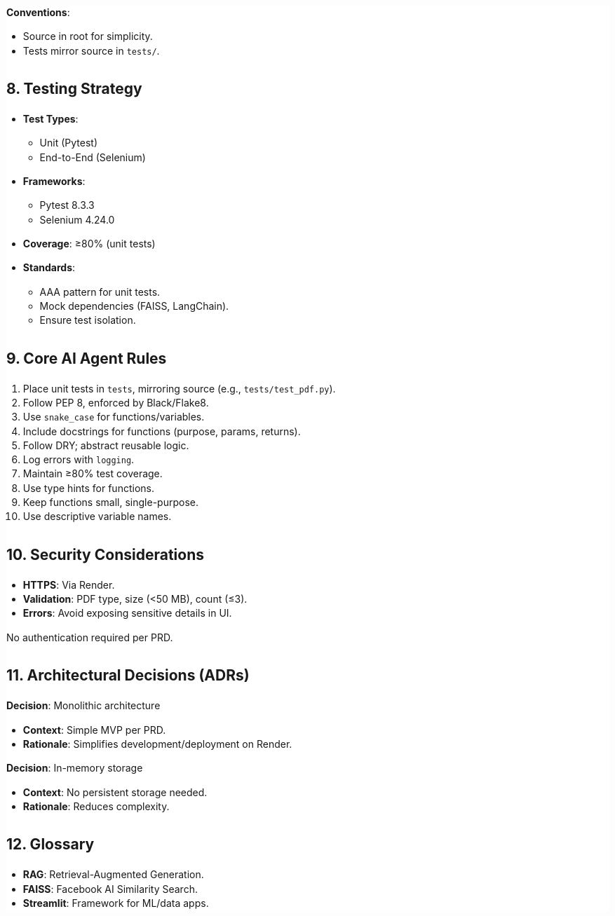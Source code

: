 **Conventions**:
- Source in root for simplicity.
- Tests mirror source in `tests/`.

## 8. Testing Strategy

- **Test Types**:
  - Unit (Pytest)
  - End-to-End (Selenium)

- **Frameworks**:
  - Pytest 8.3.3
  - Selenium 4.24.0

- **Coverage**: ≥80% (unit tests)

- **Standards**:
  - AAA pattern for unit tests.
  - Mock dependencies (FAISS, LangChain).
  - Ensure test isolation.

## 9. Core AI Agent Rules

1. Place unit tests in `tests`, mirroring source (e.g., `tests/test_pdf.py`).
2. Follow PEP 8, enforced by Black/Flake8.
3. Use `snake_case` for functions/variables.
4. Include docstrings for functions (purpose, params, returns).
5. Follow DRY; abstract reusable logic.
6. Log errors with `logging`.
7. Maintain ≥80% test coverage.
8. Use type hints for functions.
9. Keep functions small, single-purpose.
10. Use descriptive variable names.

## 10. Security Considerations

- **HTTPS**: Via Render.
- **Validation**: PDF type, size (<50 MB), count (≤3).
- **Errors**: Avoid exposing sensitive details in UI.

No authentication required per PRD.

## 11. Architectural Decisions (ADRs)

**Decision**: Monolithic architecture
- **Context**: Simple MVP per PRD.
- **Rationale**: Simplifies development/deployment on Render.

**Decision**: In-memory storage
- **Context**: No persistent storage needed.
- **Rationale**: Reduces complexity.

## 12. Glossary

- **RAG**: Retrieval-Augmented Generation.
- **FAISS**: Facebook AI Similarity Search.
- **Streamlit**: Framework for ML/data apps.

